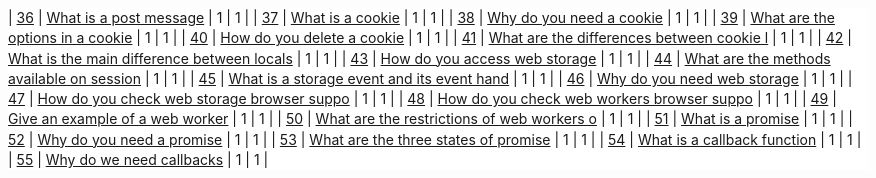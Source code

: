 | [36](#id36)   | [What is a post message](./SJIQ%20-%20Javascript%20interview%20questions%20-%20sudheer%20jonna/Part%20I%20-%20Introduction/Chapter%201%20-%20Interview%20Questions/36%20-%20What%20is%20a%20post%20message.md)                                                      | 1     | 1       |
| [37](#id37)   | [What is a cookie](./SJIQ%20-%20Javascript%20interview%20questions%20-%20sudheer%20jonna/Part%20I%20-%20Introduction/Chapter%201%20-%20Interview%20Questions/37%20-%20What%20is%20a%20cookie.md)                                                                    | 1     | 1       |
| [38](#id38)   | [Why do you need a cookie](./SJIQ%20-%20Javascript%20interview%20questions%20-%20sudheer%20jonna/Part%20I%20-%20Introduction/Chapter%201%20-%20Interview%20Questions/38%20-%20Why%20do%20you%20need%20a%20cookie.md)                                                | 1     | 1       |
| [39](#id39)   | [What are the options in a cookie](./SJIQ%20-%20Javascript%20interview%20questions%20-%20sudheer%20jonna/Part%20I%20-%20Introduction/Chapter%201%20-%20Interview%20Questions/39%20-%20What%20are%20the%20options%20in%20a%20cookie.md)                              | 1     | 1       |
| [40](#id40)   | [How do you delete a cookie](./SJIQ%20-%20Javascript%20interview%20questions%20-%20sudheer%20jonna/Part%20I%20-%20Introduction/Chapter%201%20-%20Interview%20Questions/40%20-%20How%20do%20you%20delete%20a%20cookie.md)                                            | 1     | 1       |
| [41](#id41)   | [What are the differences between cookie l](./SJIQ%20-%20Javascript%20interview%20questions%20-%20sudheer%20jonna/Part%20I%20-%20Introduction/Chapter%201%20-%20Interview%20Questions/41%20-%20What%20are%20the%20differences%20between%20cookie%20l.md)            | 1     | 1       |
| [42](#id42)   | [What is the main difference between locals](./SJIQ%20-%20Javascript%20interview%20questions%20-%20sudheer%20jonna/Part%20I%20-%20Introduction/Chapter%201%20-%20Interview%20Questions/42%20-%20What%20is%20the%20main%20difference%20between%20locals.md)          | 1     | 1       |
| [43](#id43)   | [How do you access web storage](./SJIQ%20-%20Javascript%20interview%20questions%20-%20sudheer%20jonna/Part%20I%20-%20Introduction/Chapter%201%20-%20Interview%20Questions/43%20-%20How%20do%20you%20access%20web%20storage.md)                                      | 1     | 1       |
| [44](#id44)   | [What are the methods available on session](./SJIQ%20-%20Javascript%20interview%20questions%20-%20sudheer%20jonna/Part%20I%20-%20Introduction/Chapter%201%20-%20Interview%20Questions/44%20-%20What%20are%20the%20methods%20available%20on%20session.md)            | 1     | 1       |
| [45](#id45)   | [What is a storage event and its event hand](./SJIQ%20-%20Javascript%20interview%20questions%20-%20sudheer%20jonna/Part%20I%20-%20Introduction/Chapter%201%20-%20Interview%20Questions/45%20-%20What%20is%20a%20storage%20event%20and%20its%20event%20hand.md)      | 1     | 1       |
| [46](#id46)   | [Why do you need web storage](./SJIQ%20-%20Javascript%20interview%20questions%20-%20sudheer%20jonna/Part%20I%20-%20Introduction/Chapter%201%20-%20Interview%20Questions/46%20-%20Why%20do%20you%20need%20web%20storage.md)                                          | 1     | 1       |
| [47](#id47)   | [How do you check web storage browser suppo](./SJIQ%20-%20Javascript%20interview%20questions%20-%20sudheer%20jonna/Part%20I%20-%20Introduction/Chapter%201%20-%20Interview%20Questions/47%20-%20How%20do%20you%20check%20web%20storage%20browser%20suppo.md)        | 1     | 1       |
| [48](#id48)   | [How do you check web workers browser suppo](./SJIQ%20-%20Javascript%20interview%20questions%20-%20sudheer%20jonna/Part%20I%20-%20Introduction/Chapter%201%20-%20Interview%20Questions/48%20-%20How%20do%20you%20check%20web%20workers%20browser%20suppo.md)        | 1     | 1       |
| [49](#id49)   | [Give an example of a web worker](./SJIQ%20-%20Javascript%20interview%20questions%20-%20sudheer%20jonna/Part%20I%20-%20Introduction/Chapter%201%20-%20Interview%20Questions/49%20-%20Give%20an%20example%20of%20a%20web%20worker.md)                                | 1     | 1       |
| [50](#id50)   | [What are the restrictions of web workers o](./SJIQ%20-%20Javascript%20interview%20questions%20-%20sudheer%20jonna/Part%20I%20-%20Introduction/Chapter%201%20-%20Interview%20Questions/50%20-%20What%20are%20the%20restrictions%20of%20web%20workers%20o.md)        | 1     | 1       |
| [51](#id51)   | [What is a promise](./SJIQ%20-%20Javascript%20interview%20questions%20-%20sudheer%20jonna/Part%20I%20-%20Introduction/Chapter%201%20-%20Interview%20Questions/51%20-%20What%20is%20a%20promise.md)                                                                  | 1     | 1       |
| [52](#id52)   | [Why do you need a promise](./SJIQ%20-%20Javascript%20interview%20questions%20-%20sudheer%20jonna/Part%20I%20-%20Introduction/Chapter%201%20-%20Interview%20Questions/52%20-%20Why%20do%20you%20need%20a%20promise.md)                                              | 1     | 1       |
| [53](#id53)   | [What are the three states of promise](./SJIQ%20-%20Javascript%20interview%20questions%20-%20sudheer%20jonna/Part%20I%20-%20Introduction/Chapter%201%20-%20Interview%20Questions/53%20-%20What%20are%20the%20three%20states%20of%20promise.md)                      | 1     | 1       |
| [54](#id54)   | [What is a callback function](./SJIQ%20-%20Javascript%20interview%20questions%20-%20sudheer%20jonna/Part%20I%20-%20Introduction/Chapter%201%20-%20Interview%20Questions/54%20-%20What%20is%20a%20callback%20function.md)                                            | 1     | 1       |
| [55](#id55)   | [Why do we need callbacks](./SJIQ%20-%20Javascript%20interview%20questions%20-%20sudheer%20jonna/Part%20I%20-%20Introduction/Chapter%201%20-%20Interview%20Questions/55%20-%20Why%20do%20we%20need%20callbacks.md)                                                  | 1     | 1       |